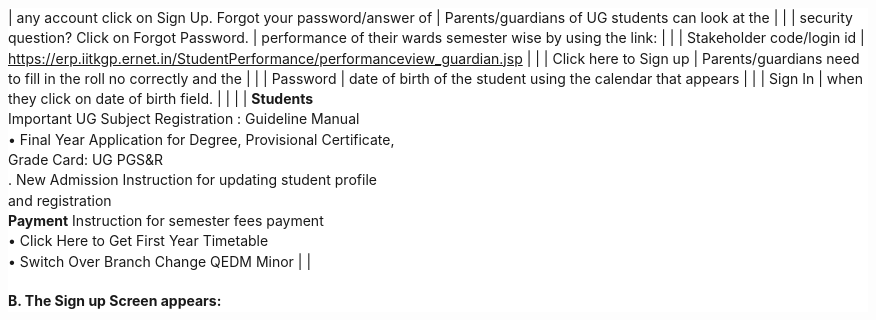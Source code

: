 | any account click on Sign Up. Forgot your password/answer of                                                        | Parents/guardians of UG students can look at the                                                                                                                                                                                                                                                                                                                                                         |  |
| security question? Click on Forgot Password.                                                                        | performance of their wards semester wise by using the link:                                                                                                                                                                                                                                                                                                                                              |  |
| Stakeholder code/login id                                                                                           | https://erp.iitkgp.ernet.in/StudentPerformance/performanceview_guardian.jsp                                                                                                                                                                                                                                                                                                                              |  |
| Click here to Sign up                                                                                               | Parents/guardians need to fill in the roll no correctly and the                                                                                                                                                                                                                                                                                                                                          |  |
| Password                                                                                                            | date of birth of the student using the calendar that appears                                                                                                                                                                                                                                                                                                                                             |  |
| Sign In                                                                                                             | when they click on date of birth field.                                                                                                                                                                                                                                                                                                                                                                  |  |
|                                                                                                                     | <b>Students</b><br>Important UG Subject Registration : Guideline   Manual<br>• Final Year Application for Degree, Provisional Certificate,<br>Grade Card: UG   PGS&R<br>. New Admission Instruction for updating student profile<br>and registration<br><b>Payment</b> Instruction for semester fees payment<br>• Click Here to Get First Year Timetable<br>• Switch Over   Branch Change   QEDM   Minor |  |

#### B. **The Sign up Screen appears:**
